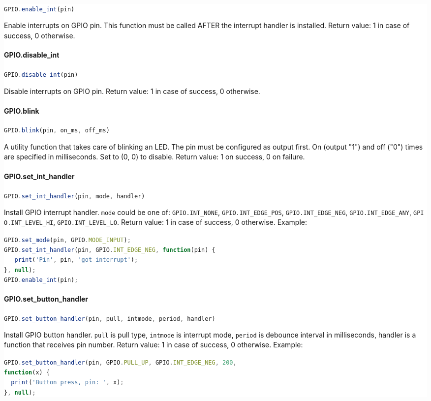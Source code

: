 ```javascript
GPIO.enable_int(pin)
```
Enable interrupts on GPIO pin.
This function must be called AFTER the interrupt handler is installed.
Return value: 1 in case of success, 0 otherwise.
#### GPIO.disable_int

```javascript
GPIO.disable_int(pin)
```
Disable interrupts on GPIO pin.
Return value: 1 in case of success, 0 otherwise.
#### GPIO.blink

```javascript
GPIO.blink(pin, on_ms, off_ms)
```
A utility function that takes care of blinking an LED.
The pin must be configured as output first.
On (output "1") and off ("0") times are specified in milliseconds.
Set to (0, 0) to disable.
Return value: 1 on success, 0 on failure.
#### GPIO.set_int_handler

```javascript
GPIO.set_int_handler(pin, mode, handler)
```
Install GPIO interrupt handler. `mode` could be one of: `GPIO.INT_NONE`,
`GPIO.INT_EDGE_POS`, `GPIO.INT_EDGE_NEG`, `GPIO.INT_EDGE_ANY`,
`GPIO.INT_LEVEL_HI`, `GPIO.INT_LEVEL_LO`.
Return value: 1 in case of success, 0 otherwise.
Example:
```javascript
GPIO.set_mode(pin, GPIO.MODE_INPUT);
GPIO.set_int_handler(pin, GPIO.INT_EDGE_NEG, function(pin) {
   print('Pin', pin, 'got interrupt');
}, null);
GPIO.enable_int(pin);
```
#### GPIO.set_button_handler

```javascript
GPIO.set_button_handler(pin, pull, intmode, period, handler)
```
Install
GPIO button handler. `pull` is pull type, `intmode` is interrupt mode,
`period` is debounce interval in milliseconds, handler is a function that
receives pin number.
Return value: 1 in case of success, 0 otherwise.
Example:
```javascript
GPIO.set_button_handler(pin, GPIO.PULL_UP, GPIO.INT_EDGE_NEG, 200,
function(x) {
  print('Button press, pin: ', x);
}, null);
```
